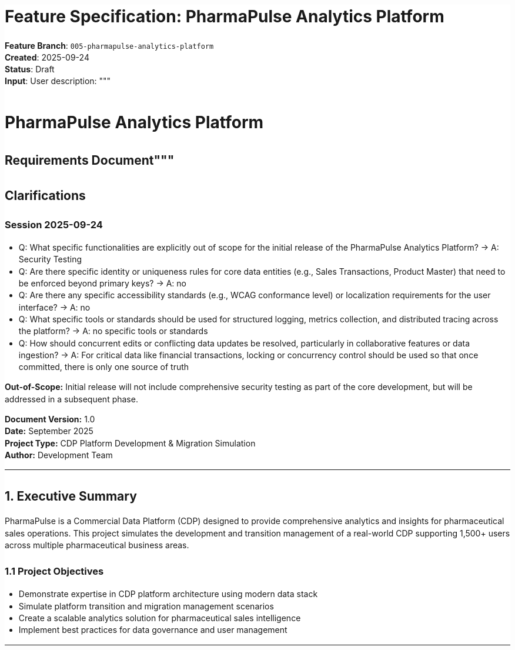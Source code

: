 # Feature Specification: PharmaPulse Analytics Platform

**Feature Branch**: `005-pharmapulse-analytics-platform`  
**Created**: 2025-09-24  
**Status**: Draft  
**Input**: User description: """
# PharmaPulse Analytics Platform
## Requirements Document"""

## Clarifications

### Session 2025-09-24
- Q: What specific functionalities are explicitly out of scope for the initial release of the PharmaPulse Analytics Platform? → A: Security Testing
- Q: Are there specific identity or uniqueness rules for core data entities (e.g., Sales Transactions, Product Master) that need to be enforced beyond primary keys? → A: no
- Q: Are there any specific accessibility standards (e.g., WCAG conformance level) or localization requirements for the user interface? → A: no
- Q: What specific tools or standards should be used for structured logging, metrics collection, and distributed tracing across the platform? → A: no specific tools or standards
- Q: How should concurrent edits or conflicting data updates be resolved, particularly in collaborative features or data ingestion? → A: For critical data like financial transactions, locking or concurrency control should be used so that once committed, there is only one source of truth

**Out-of-Scope:** Initial release will not include comprehensive security testing as part of the core development, but will be addressed in a subsequent phase.

**Document Version:** 1.0  
**Date:** September 2025  
**Project Type:** CDP Platform Development & Migration Simulation  
**Author:** Development Team  

---

## 1. Executive Summary

PharmaPulse is a Commercial Data Platform (CDP) designed to provide comprehensive analytics and insights for pharmaceutical sales operations. This project simulates the development and transition management of a real-world CDP supporting 1,500+ users across multiple pharmaceutical business areas.

### 1.1 Project Objectives
- Demonstrate expertise in CDP platform architecture using modern data stack
- Simulate platform transition and migration management scenarios
- Create a scalable analytics solution for pharmaceutical sales intelligence
- Implement best practices for data governance and user management

---
